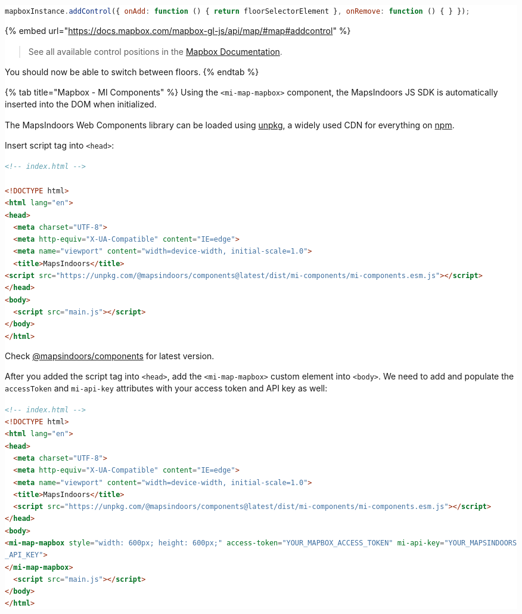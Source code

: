 ```javascript
mapboxInstance.addControl({ onAdd: function () { return floorSelectorElement }, onRemove: function () { } });
```

{% embed url="https://docs.mapbox.com/mapbox-gl-js/api/map/#map#addcontrol" %}

> See all available control positions in the [Mapbox Documentation](https://docs.mapbox.com/mapbox-gl-js/api/map/#map#addcontrol).

You should now be able to switch between floors.&#x20;
{% endtab %}

{% tab title="Mapbox - MI Components" %}
Using the `<mi-map-mapbox>` component, the MapsIndoors JS SDK is automatically inserted into the DOM when initialized.

The MapsIndoors Web Components library can be loaded using [unpkg](https://unpkg.com/), a widely used CDN for everything on [npm](https://npmjs.com/).

Insert script tag into `<head>`:

```html
<!-- index.html -->

<!DOCTYPE html>
<html lang="en">
<head>
  <meta charset="UTF-8">
  <meta http-equiv="X-UA-Compatible" content="IE=edge">
  <meta name="viewport" content="width=device-width, initial-scale=1.0">
  <title>MapsIndoors</title>
<script src="https://unpkg.com/@mapsindoors/components@latest/dist/mi-components/mi-components.esm.js"></script>
</head>
<body>
  <script src="main.js"></script>
</body>
</html>
```

Check [@mapsindoors/components](https://www.npmjs.com/package/@mapsindoors/components) for latest version.

After you added the script tag into `<head>`, add the `<mi-map-mapbox>` custom element into `<body>`. We need to add and populate the `accessToken` and `mi-api-key` attributes with your access token and API key as well:

```html
<!-- index.html -->
<!DOCTYPE html>
<html lang="en">
<head>
  <meta charset="UTF-8">
  <meta http-equiv="X-UA-Compatible" content="IE=edge">
  <meta name="viewport" content="width=device-width, initial-scale=1.0">
  <title>MapsIndoors</title>
  <script src="https://unpkg.com/@mapsindoors/components@latest/dist/mi-components/mi-components.esm.js"></script>
</head>
<body>
<mi-map-mapbox style="width: 600px; height: 600px;" access-token="YOUR_MAPBOX_ACCESS_TOKEN" mi-api-key="YOUR_MAPSINDOORS_API_KEY">
</mi-map-mapbox>
  <script src="main.js"></script>
</body>
</html>
```
